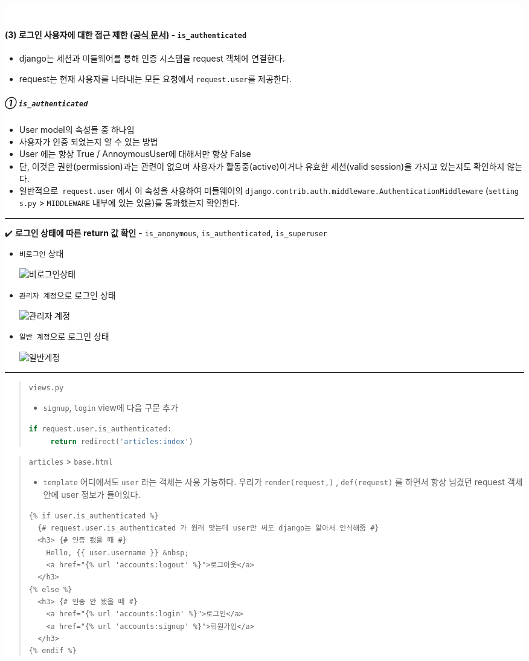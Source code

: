 <br>

#### (3) 로그인 사용자에 대한 접근 제한 <a href="https://docs.djangoproject.com/en/2.2/topics/auth/default/#auth-web-requests" target="_blank">(공식 문서)</a> - `is_authenticated`

- django는 세션과 미들웨어를 통해 인증 시스템을 request 객체에 연결한다.

- request는 현재 사용자를 나타내는 모든 요청에서 `request.user`를 제공한다.

##### ① `is_authenticated`

- User model의 속성들 중 하나임
- 사용자가 인증 되었는지 알 수 있는 방법
- User 에는 항상 True / AnnoymousUser에 대해서만 항상 False
- 단, 이것은 권한(permission)과는 관련이 없으며 사용자가 활동중(active)이거나 유효한 세션(valid session)을 가지고 있는지도 확인하지 않는다.
- 일반적으로` request.user` 에서 이 속성을 사용하여 미들웨어의 `django.contrib.auth.middleware.AuthenticationMiddleware` (`settings.py` > `MIDDLEWARE` 내부에 있는 있음)를 통과했는지 확인한다.

---

:heavy_check_mark: <b>로그인 상태에 따른 return 값 확인</b> - `is_anonymous`, `is_authenticated`, `is_superuser`

- `비로그인` 상태

  ![비로그인상태](https://user-images.githubusercontent.com/52685250/67172549-b5da5580-f3f6-11e9-93a9-479fe20c631e.JPG)

- `관리자 계정`으로 로그인 상태

  ![관리자 계정](https://user-images.githubusercontent.com/52685250/67172550-b672ec00-f3f6-11e9-8fb5-2cc6997ccafa.JPG)

- `일반 계정`으로 로그인 상태

  ![일반계정](https://user-images.githubusercontent.com/52685250/67172551-b672ec00-f3f6-11e9-93dd-43e4c8d5fd52.JPG)

---

> `views.py`
>
> - `signup`, `login` view에 다음 구문 추가
>
> ```python
> if request.user.is_authenticated:
>      return redirect('articles:index')
> ```

> `articles` > `base.html`
>
> - `template` 어디에서도 `user` 라는 객체는 사용 가능하다. 우리가 `render(request,)` , `def(request)` 를 하면서 항상 넘겼던 request 객체 안에 user 정보가 들어있다. 
>
> ```django
> {% if user.is_authenticated %}
>   {# request.user.is_authenticated 가 원래 맞는데 user만 써도 django는 알아서 인식해줌 #}
>   <h3> {# 인증 됐을 때 #}
>     Hello, {{ user.username }} &nbsp;
>     <a href="{% url 'accounts:logout' %}">로그아웃</a>
>   </h3>
> {% else %}
>   <h3> {# 인증 안 됐을 때 #}
>     <a href="{% url 'accounts:login' %}">로그인</a>
>     <a href="{% url 'accounts:signup' %}">회원가입</a>
>   </h3>
> {% endif %}
> ```
